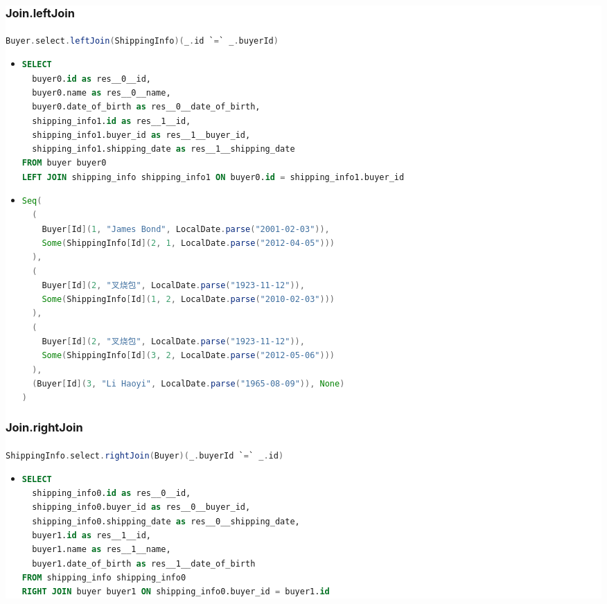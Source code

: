 

### Join.leftJoin

```scala
Buyer.select.leftJoin(ShippingInfo)(_.id `=` _.buyerId)
```


*
    ```sql
    SELECT
      buyer0.id as res__0__id,
      buyer0.name as res__0__name,
      buyer0.date_of_birth as res__0__date_of_birth,
      shipping_info1.id as res__1__id,
      shipping_info1.buyer_id as res__1__buyer_id,
      shipping_info1.shipping_date as res__1__shipping_date
    FROM buyer buyer0
    LEFT JOIN shipping_info shipping_info1 ON buyer0.id = shipping_info1.buyer_id
    ```



*
    ```scala
    Seq(
      (
        Buyer[Id](1, "James Bond", LocalDate.parse("2001-02-03")),
        Some(ShippingInfo[Id](2, 1, LocalDate.parse("2012-04-05")))
      ),
      (
        Buyer[Id](2, "叉烧包", LocalDate.parse("1923-11-12")),
        Some(ShippingInfo[Id](1, 2, LocalDate.parse("2010-02-03")))
      ),
      (
        Buyer[Id](2, "叉烧包", LocalDate.parse("1923-11-12")),
        Some(ShippingInfo[Id](3, 2, LocalDate.parse("2012-05-06")))
      ),
      (Buyer[Id](3, "Li Haoyi", LocalDate.parse("1965-08-09")), None)
    )
    ```



### Join.rightJoin

```scala
ShippingInfo.select.rightJoin(Buyer)(_.buyerId `=` _.id)
```


*
    ```sql
    SELECT
      shipping_info0.id as res__0__id,
      shipping_info0.buyer_id as res__0__buyer_id,
      shipping_info0.shipping_date as res__0__shipping_date,
      buyer1.id as res__1__id,
      buyer1.name as res__1__name,
      buyer1.date_of_birth as res__1__date_of_birth
    FROM shipping_info shipping_info0
    RIGHT JOIN buyer buyer1 ON shipping_info0.buyer_id = buyer1.id
    ```
